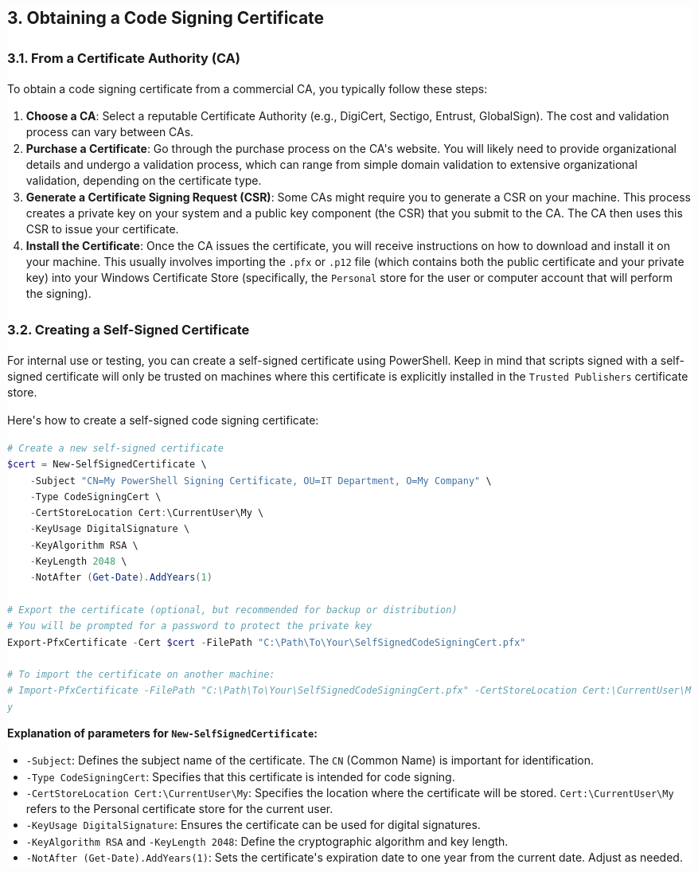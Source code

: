 ## 3. Obtaining a Code Signing Certificate

### 3.1. From a Certificate Authority (CA)

To obtain a code signing certificate from a commercial CA, you typically follow these steps:

1.  **Choose a CA**: Select a reputable Certificate Authority (e.g., DigiCert, Sectigo, Entrust, GlobalSign). The cost and validation process can vary between CAs.
2.  **Purchase a Certificate**: Go through the purchase process on the CA's website. You will likely need to provide organizational details and undergo a validation process, which can range from simple domain validation to extensive organizational validation, depending on the certificate type.
3.  **Generate a Certificate Signing Request (CSR)**: Some CAs might require you to generate a CSR on your machine. This process creates a private key on your system and a public key component (the CSR) that you submit to the CA. The CA then uses this CSR to issue your certificate.
4.  **Install the Certificate**: Once the CA issues the certificate, you will receive instructions on how to download and install it on your machine. This usually involves importing the `.pfx` or `.p12` file (which contains both the public certificate and your private key) into your Windows Certificate Store (specifically, the `Personal` store for the user or computer account that will perform the signing).

### 3.2. Creating a Self-Signed Certificate

For internal use or testing, you can create a self-signed certificate using PowerShell. Keep in mind that scripts signed with a self-signed certificate will only be trusted on machines where this certificate is explicitly installed in the `Trusted Publishers` certificate store.

Here's how to create a self-signed code signing certificate:

```powershell
# Create a new self-signed certificate
$cert = New-SelfSignedCertificate \
    -Subject "CN=My PowerShell Signing Certificate, OU=IT Department, O=My Company" \
    -Type CodeSigningCert \
    -CertStoreLocation Cert:\CurrentUser\My \
    -KeyUsage DigitalSignature \
    -KeyAlgorithm RSA \
    -KeyLength 2048 \
    -NotAfter (Get-Date).AddYears(1)

# Export the certificate (optional, but recommended for backup or distribution)
# You will be prompted for a password to protect the private key
Export-PfxCertificate -Cert $cert -FilePath "C:\Path\To\Your\SelfSignedCodeSigningCert.pfx"

# To import the certificate on another machine:
# Import-PfxCertificate -FilePath "C:\Path\To\Your\SelfSignedCodeSigningCert.pfx" -CertStoreLocation Cert:\CurrentUser\My
```

**Explanation of parameters for `New-SelfSignedCertificate`:**

*   `-Subject`: Defines the subject name of the certificate. The `CN` (Common Name) is important for identification.
*   `-Type CodeSigningCert`: Specifies that this certificate is intended for code signing.
*   `-CertStoreLocation Cert:\CurrentUser\My`: Specifies the location where the certificate will be stored. `Cert:\CurrentUser\My` refers to the Personal certificate store for the current user.
*   `-KeyUsage DigitalSignature`: Ensures the certificate can be used for digital signatures.
*   `-KeyAlgorithm RSA` and `-KeyLength 2048`: Define the cryptographic algorithm and key length.
*   `-NotAfter (Get-Date).AddYears(1)`: Sets the certificate's expiration date to one year from the current date. Adjust as needed.
